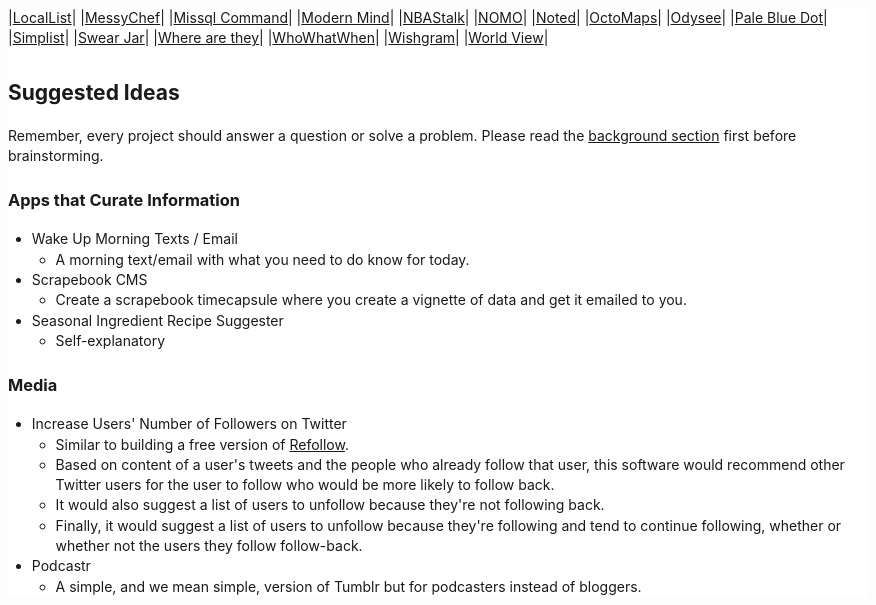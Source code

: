 |[LocalList](http://localist.herokuapp.com/)|
|[MessyChef](http://messychef.herokuapp.com/)|
|[Missql Command](http://missqlcommand.com/)|
|[Modern Mind](http://modernmind.herokuapp.com/)|
|[NBAStalk](http://162.243.240.32/)|
|[NOMO](https://whereismyband.herokuapp.com/)|
|[Noted](http://www.gonoted.com/)|
|[OctoMaps](http://octomaps.com)|
|[Odysee](http://www.odysee.voyage/)|
|[Pale Blue Dot](http://palebluedot.herokuapp.com/)|
|[Simplist](https://simplist-ruby007.herokuapp.com)|
|[Swear Jar](http://swearjar.me/)|
|[Where are they](http://www.wherearetheyrightnow.com/)|
|[WhoWhatWhen](http://192.241.176.112/)|
|[Wishgram](http://162.243.119.229/)|
|[World View](http://www.world-view.today/)|

## Suggested Ideas

Remember, every project should answer a question or solve a problem. Please read the [background section](#background) first before brainstorming.

### Apps that Curate Information

* Wake Up Morning Texts / Email
  * A morning text/email with what you need to do know for today.
* Scrapebook CMS
  * Create a scrapebook timecapsule where you create a vignette of data and get it emailed to you.
* Seasonal Ingredient Recipe Suggester
  * Self-explanatory 

### Media

* Increase Users' Number of Followers on Twitter
  * Similar to building a free version of [Refollow](http://re-follow.com/).
  * Based on content of a user's tweets and the people who already follow that user, this software would recommend other Twitter users for the user to follow who would be more likely to follow back. 
  * It would also suggest a list of users to unfollow because they're not following back.
  * Finally, it would suggest a list of users to unfollow because they're following and tend to continue following, whether or whether not the users they follow follow-back.
* Podcastr
  * A simple, and we mean simple, version of Tumblr but for podcasters instead of bloggers.
